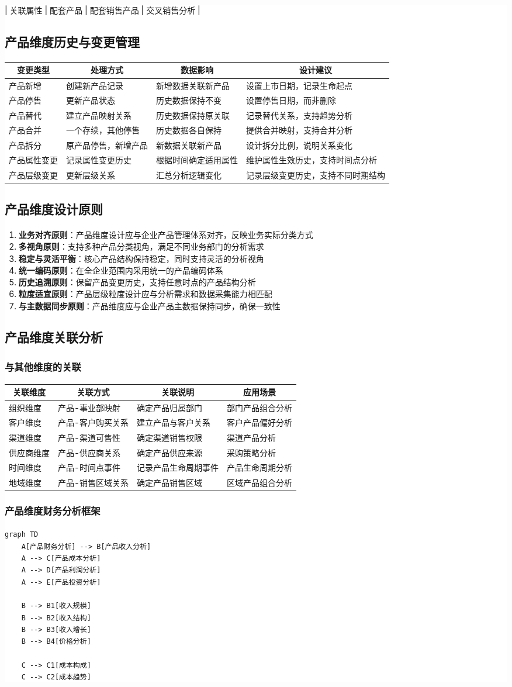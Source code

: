 | 关联属性 | 配套产品 | 配套销售产品 | 交叉销售分析 |

## 产品维度历史与变更管理

| 变更类型 | 处理方式 | 数据影响 | 设计建议 |
| ---- | ---- | ---- | ---- |
| 产品新增 | 创建新产品记录 | 新增数据关联新产品 | 设置上市日期，记录生命起点 |
| 产品停售 | 更新产品状态 | 历史数据保持不变 | 设置停售日期，而非删除 |
| 产品替代 | 建立产品映射关系 | 历史数据保持原关联 | 记录替代关系，支持趋势分析 |
| 产品合并 | 一个存续，其他停售 | 历史数据各自保持 | 提供合并映射，支持合并分析 |
| 产品拆分 | 原产品停售，新增产品 | 新数据关联新产品 | 设计拆分比例，说明关系变化 |
| 产品属性变更 | 记录属性变更历史 | 根据时间确定适用属性 | 维护属性生效历史，支持时间点分析 |
| 产品层级变更 | 更新层级关系 | 汇总分析逻辑变化 | 记录层级变更历史，支持不同时期结构 |

## 产品维度设计原则

1. **业务对齐原则**：产品维度设计应与企业产品管理体系对齐，反映业务实际分类方式
2. **多视角原则**：支持多种产品分类视角，满足不同业务部门的分析需求
3. **稳定与灵活平衡**：核心产品结构保持稳定，同时支持灵活的分析视角
4. **统一编码原则**：在全企业范围内采用统一的产品编码体系
5. **历史追溯原则**：保留产品变更历史，支持任意时点的产品结构分析
6. **粒度适宜原则**：产品层级粒度设计应与分析需求和数据采集能力相匹配
7. **与主数据同步原则**：产品维度应与企业产品主数据保持同步，确保一致性

## 产品维度关联分析

### 与其他维度的关联

| 关联维度 | 关联方式 | 关联说明 | 应用场景 |
| ---- | ---- | ---- | ---- |
| 组织维度 | 产品-事业部映射 | 确定产品归属部门 | 部门产品组合分析 |
| 客户维度 | 产品-客户购买关系 | 建立产品与客户关系 | 客户产品偏好分析 |
| 渠道维度 | 产品-渠道可售性 | 确定渠道销售权限 | 渠道产品分析 |
| 供应商维度 | 产品-供应商关系 | 确定产品供应来源 | 采购策略分析 |
| 时间维度 | 产品-时间点事件 | 记录产品生命周期事件 | 产品生命周期分析 |
| 地域维度 | 产品-销售区域关系 | 确定产品销售区域 | 区域产品组合分析 |

### 产品维度财务分析框架

```mermaid
graph TD
    A[产品财务分析] --> B[产品收入分析]
    A --> C[产品成本分析]
    A --> D[产品利润分析]
    A --> E[产品投资分析]
    
    B --> B1[收入规模]
    B --> B2[收入结构]
    B --> B3[收入增长]
    B --> B4[价格分析]
    
    C --> C1[成本构成]
    C --> C2[成本趋势]
```